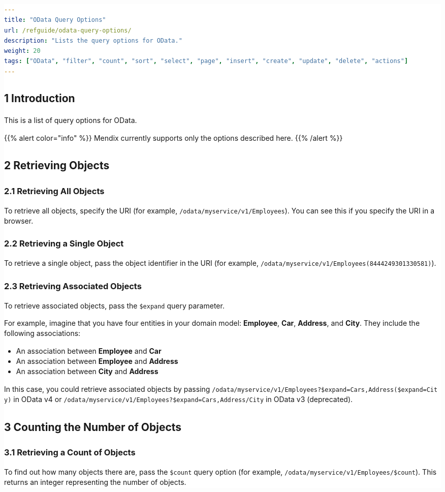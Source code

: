 ```yaml
---
title: "OData Query Options"
url: /refguide/odata-query-options/
description: "Lists the query options for OData."
weight: 20
tags: ["OData", "filter", "count", "sort", "select", "page", "insert", "create", "update", "delete", "actions"]
---
```


## 1 Introduction

This is a list of query options for OData.

{{% alert color="info" %}}
Mendix currently supports only the options described here.
{{% /alert %}}

## 2 Retrieving Objects

### 2.1 Retrieving All Objects

To retrieve all objects, specify the URI (for example, `/odata/myservice/v1/Employees`). You can see this if you specify the URI in a browser.

### 2.2 Retrieving a Single Object

To retrieve a single object, pass the object identifier in the URI (for example, `/odata/myservice/v1/Employees(8444249301330581)`).

### 2.3 Retrieving Associated Objects

To retrieve associated objects, pass the `$expand` query parameter.

For example, imagine that you have four entities in your domain model: **Employee**, **Car**, **Address**, and **City**. They include the following associations:

* An association between **Employee** and **Car**
* An association between **Employee** and **Address**
* An association between **City** and **Address**

In this case, you could retrieve associated objects by passing `/odata/myservice/v1/Employees?$expand=Cars,Address($expand=City)` in OData v4 or `/odata/myservice/v1/Employees?$expand=Cars,Address/City` in OData v3 (deprecated).

## 3 Counting the Number of Objects

### 3.1 Retrieving a Count of Objects

To find out how many objects there are, pass the `$count` query option (for example, `/odata/myservice/v1/Employees/$count`). This returns an integer representing the number of objects.
